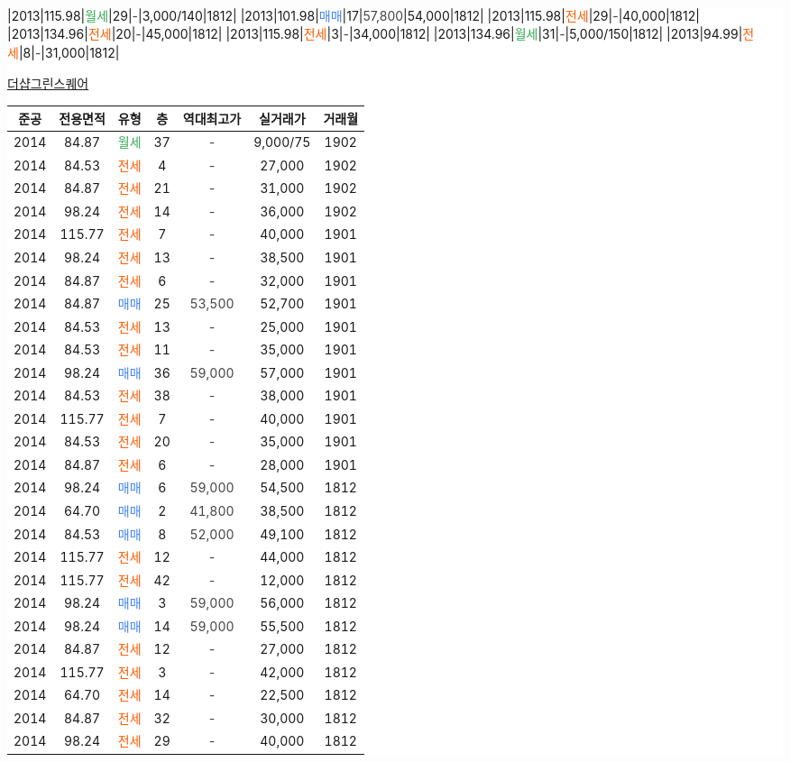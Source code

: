 |2013|115.98|<span style="color:#34a853">월세</span>|29|<span style="color:#444444">-</span>|3,000/140|1812|
|2013|101.98|<span style="color:#4285f3">매매</span>|17|<span style="color:#444444">57,800</span>|54,000|1812|
|2013|115.98|<span style="color:#ff5a00">전세</span>|29|<span style="color:#444444">-</span>|40,000|1812|
|2013|134.96|<span style="color:#ff5a00">전세</span>|20|<span style="color:#444444">-</span>|45,000|1812|
|2013|115.98|<span style="color:#ff5a00">전세</span>|3|<span style="color:#444444">-</span>|34,000|1812|
|2013|134.96|<span style="color:#34a853">월세</span>|31|<span style="color:#444444">-</span>|5,000/150|1812|
|2013|94.99|<span style="color:#ff5a00">전세</span>|8|<span style="color:#444444">-</span>|31,000|1812|

[더샵그린스퀘어](https://search.naver.com/search.naver?query=%EC%9D%B8%EC%B2%9C%EA%B4%91%EC%97%AD%EC%8B%9C+%EC%97%B0%EC%88%98%EA%B5%AC+%EC%86%A1%EB%8F%84%EB%8F%99+%EB%8D%94%EC%83%B5%EA%B7%B8%EB%A6%B0%EC%8A%A4%ED%80%98%EC%96%B4)

|준공|전용면적|유형|층|역대최고가|실거래가|거래월|
|:---:|:---:|:---:|:---:|:---:|:---:|:---:|
|2014|84.87|<span style="color:#34a853">월세</span>|37|<span style="color:#444444">-</span>|9,000/75|1902|
|2014|84.53|<span style="color:#ff5a00">전세</span>|4|<span style="color:#444444">-</span>|27,000|1902|
|2014|84.87|<span style="color:#ff5a00">전세</span>|21|<span style="color:#444444">-</span>|31,000|1902|
|2014|98.24|<span style="color:#ff5a00">전세</span>|14|<span style="color:#444444">-</span>|36,000|1902|
|2014|115.77|<span style="color:#ff5a00">전세</span>|7|<span style="color:#444444">-</span>|40,000|1901|
|2014|98.24|<span style="color:#ff5a00">전세</span>|13|<span style="color:#444444">-</span>|38,500|1901|
|2014|84.87|<span style="color:#ff5a00">전세</span>|6|<span style="color:#444444">-</span>|32,000|1901|
|2014|84.87|<span style="color:#4285f3">매매</span>|25|<span style="color:#444444">53,500</span>|52,700|1901|
|2014|84.53|<span style="color:#ff5a00">전세</span>|13|<span style="color:#444444">-</span>|25,000|1901|
|2014|84.53|<span style="color:#ff5a00">전세</span>|11|<span style="color:#444444">-</span>|35,000|1901|
|2014|98.24|<span style="color:#4285f3">매매</span>|36|<span style="color:#444444">59,000</span>|57,000|1901|
|2014|84.53|<span style="color:#ff5a00">전세</span>|38|<span style="color:#444444">-</span>|38,000|1901|
|2014|115.77|<span style="color:#ff5a00">전세</span>|7|<span style="color:#444444">-</span>|40,000|1901|
|2014|84.53|<span style="color:#ff5a00">전세</span>|20|<span style="color:#444444">-</span>|35,000|1901|
|2014|84.87|<span style="color:#ff5a00">전세</span>|6|<span style="color:#444444">-</span>|28,000|1901|
|2014|98.24|<span style="color:#4285f3">매매</span>|6|<span style="color:#444444">59,000</span>|54,500|1812|
|2014|64.70|<span style="color:#4285f3">매매</span>|2|<span style="color:#444444">41,800</span>|38,500|1812|
|2014|84.53|<span style="color:#4285f3">매매</span>|8|<span style="color:#444444">52,000</span>|49,100|1812|
|2014|115.77|<span style="color:#ff5a00">전세</span>|12|<span style="color:#444444">-</span>|44,000|1812|
|2014|115.77|<span style="color:#ff5a00">전세</span>|42|<span style="color:#444444">-</span>|12,000|1812|
|2014|98.24|<span style="color:#4285f3">매매</span>|3|<span style="color:#444444">59,000</span>|56,000|1812|
|2014|98.24|<span style="color:#4285f3">매매</span>|14|<span style="color:#444444">59,000</span>|55,500|1812|
|2014|84.87|<span style="color:#ff5a00">전세</span>|12|<span style="color:#444444">-</span>|27,000|1812|
|2014|115.77|<span style="color:#ff5a00">전세</span>|3|<span style="color:#444444">-</span>|42,000|1812|
|2014|64.70|<span style="color:#ff5a00">전세</span>|14|<span style="color:#444444">-</span>|22,500|1812|
|2014|84.87|<span style="color:#ff5a00">전세</span>|32|<span style="color:#444444">-</span>|30,000|1812|
|2014|98.24|<span style="color:#ff5a00">전세</span>|29|<span style="color:#444444">-</span>|40,000|1812|